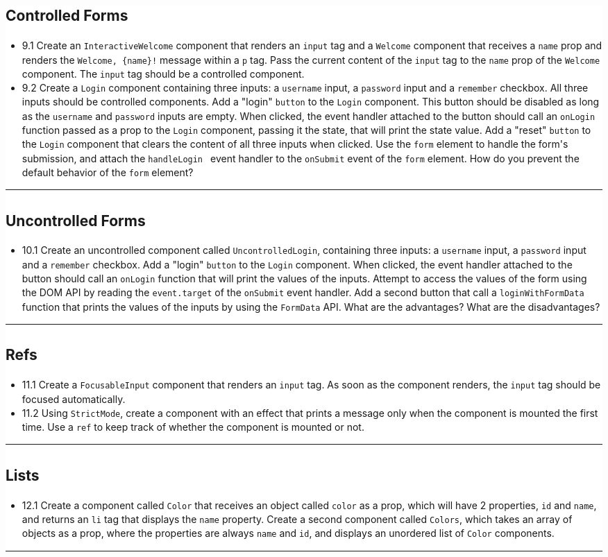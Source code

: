 
## Controlled Forms

-   9.1 Create an `InteractiveWelcome` component that renders an `input` tag and a `Welcome` component that receives a `name` prop and renders the `Welcome, {name}!` message within a `p` tag.
    Pass the current content of the `input` tag to the `name` prop of the `Welcome` component. 
    The `input` tag should be a controlled component.
-   9.2 Create a `Login` component containing three inputs: a `username` input, a `password` input and a `remember` checkbox. All three inputs should be controlled components.
    Add a "login" `button` to the `Login` component. This button should be disabled as long as the `username` and `password` inputs are empty. When clicked, the event handler attached to the button should call an `onLogin` function passed as a prop to the `Login` component, passing it the state, that will print the state value.
    Add a "reset" `button` to the `Login` component that clears the content of all three inputs when clicked.
    Use the `form` element to handle the form's submission, and attach the `handleLogin ` event handler to the `onSubmit` event of the `form` element. 
    How do you prevent the default behavior of the `form` element?

---

## Uncontrolled Forms

-   10.1 Create an uncontrolled component called `UncontrolledLogin`, containing three inputs: a `username` input, a `password` input and a `remember` checkbox.
    Add a "login" `button` to the `Login` component. 
    When clicked, the event handler attached to the button should call an `onLogin` function that will print the values of the inputs.
    Attempt to access the values of the form using the DOM API by reading the `event.target` of the `onSubmit` event handler.
    Add a second button that call a `loginWithFormData` function that prints the values of the inputs by using the `FormData` API. 
    What are the advantages? What are the disadvantages?

---

## Refs

-   11.1 Create a `FocusableInput` component that renders an `input` tag. As soon as the component renders, the `input` tag should be focused automatically.
-   11.2 Using `StrictMode`, create a component with an effect that prints a message only when the component is mounted the first time. Use a `ref` to keep track of whether the component is mounted or not.

---

## Lists

-   12.1 Create a component called `Color` that receives an object called `color` as a prop, which will have 2 properties, `id` and `name`, and returns an `li` tag that displays the `name` property. 
    Create a second component called `Colors`, which takes an array of objects as a prop, where the properties are always `name` and `id`, and displays an unordered list of `Color` components.

---
